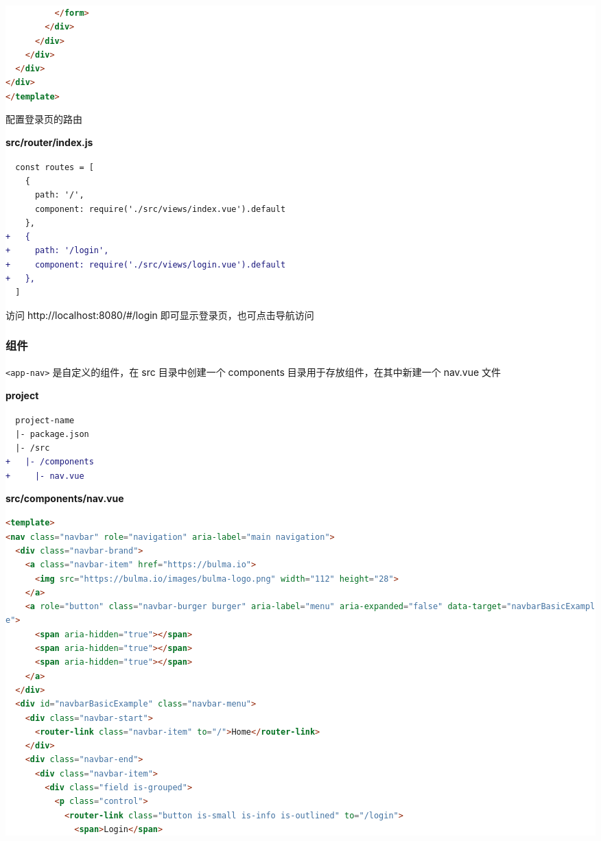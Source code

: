 ``` html
          </form>
        </div>
      </div>
    </div>
  </div>
</div>
</template>
```

配置登录页的路由

**src/router/index.js**

``` diff
  const routes = [
    {
      path: '/',
      component: require('./src/views/index.vue').default
    },
+   {
+     path: '/login',
+     component: require('./src/views/login.vue').default
+   },
  ]
```

访问 http://localhost:8080/#/login 即可显示登录页，也可点击导航访问

### 组件

`<app-nav>` 是自定义的组件，在 src 目录中创建一个 components 目录用于存放组件，在其中新建一个 nav.vue 文件

**project**

``` diff
  project-name
  |- package.json
  |- /src
+   |- /components
+     |- nav.vue
```

**src/components/nav.vue**

``` html
<template>
<nav class="navbar" role="navigation" aria-label="main navigation">
  <div class="navbar-brand">
    <a class="navbar-item" href="https://bulma.io">
      <img src="https://bulma.io/images/bulma-logo.png" width="112" height="28">
    </a>
    <a role="button" class="navbar-burger burger" aria-label="menu" aria-expanded="false" data-target="navbarBasicExample">
      <span aria-hidden="true"></span>
      <span aria-hidden="true"></span>
      <span aria-hidden="true"></span>
    </a>
  </div>
  <div id="navbarBasicExample" class="navbar-menu">
    <div class="navbar-start">
      <router-link class="navbar-item" to="/">Home</router-link>
    </div>
    <div class="navbar-end">
      <div class="navbar-item">
        <div class="field is-grouped">
          <p class="control">
            <router-link class="button is-small is-info is-outlined" to="/login">
              <span>Login</span>
```